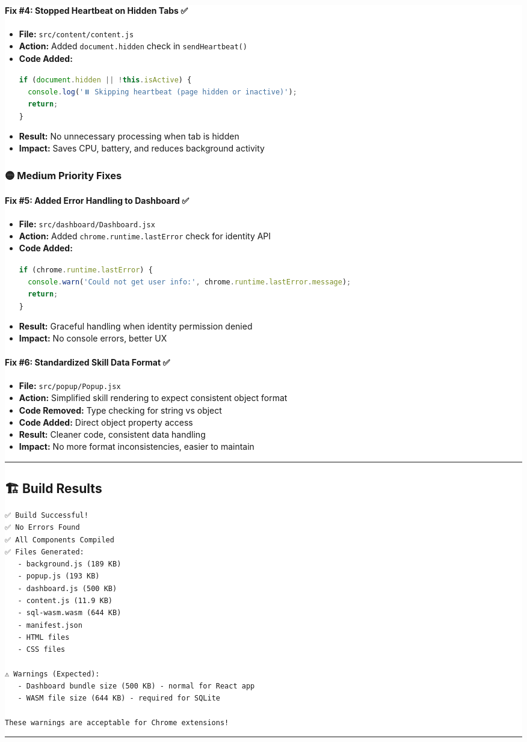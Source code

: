 #### Fix #4: Stopped Heartbeat on Hidden Tabs ✅
- **File:** `src/content/content.js`
- **Action:** Added `document.hidden` check in `sendHeartbeat()`
- **Code Added:**
  ```javascript
  if (document.hidden || !this.isActive) {
    console.log('⏸️ Skipping heartbeat (page hidden or inactive)');
    return;
  }
  ```
- **Result:** No unnecessary processing when tab is hidden
- **Impact:** Saves CPU, battery, and reduces background activity

### 🟡 Medium Priority Fixes

#### Fix #5: Added Error Handling to Dashboard ✅
- **File:** `src/dashboard/Dashboard.jsx`
- **Action:** Added `chrome.runtime.lastError` check for identity API
- **Code Added:**
  ```javascript
  if (chrome.runtime.lastError) {
    console.warn('Could not get user info:', chrome.runtime.lastError.message);
    return;
  }
  ```
- **Result:** Graceful handling when identity permission denied
- **Impact:** No console errors, better UX

#### Fix #6: Standardized Skill Data Format ✅
- **File:** `src/popup/Popup.jsx`
- **Action:** Simplified skill rendering to expect consistent object format
- **Code Removed:** Type checking for string vs object
- **Code Added:** Direct object property access
- **Result:** Cleaner code, consistent data handling
- **Impact:** No more format inconsistencies, easier to maintain

---

## 🏗️ Build Results

```
✅ Build Successful!
✅ No Errors Found
✅ All Components Compiled
✅ Files Generated:
   - background.js (189 KB)
   - popup.js (193 KB)
   - dashboard.js (500 KB)
   - content.js (11.9 KB)
   - sql-wasm.wasm (644 KB)
   - manifest.json
   - HTML files
   - CSS files

⚠️ Warnings (Expected):
   - Dashboard bundle size (500 KB) - normal for React app
   - WASM file size (644 KB) - required for SQLite
   
These warnings are acceptable for Chrome extensions!
```

---
